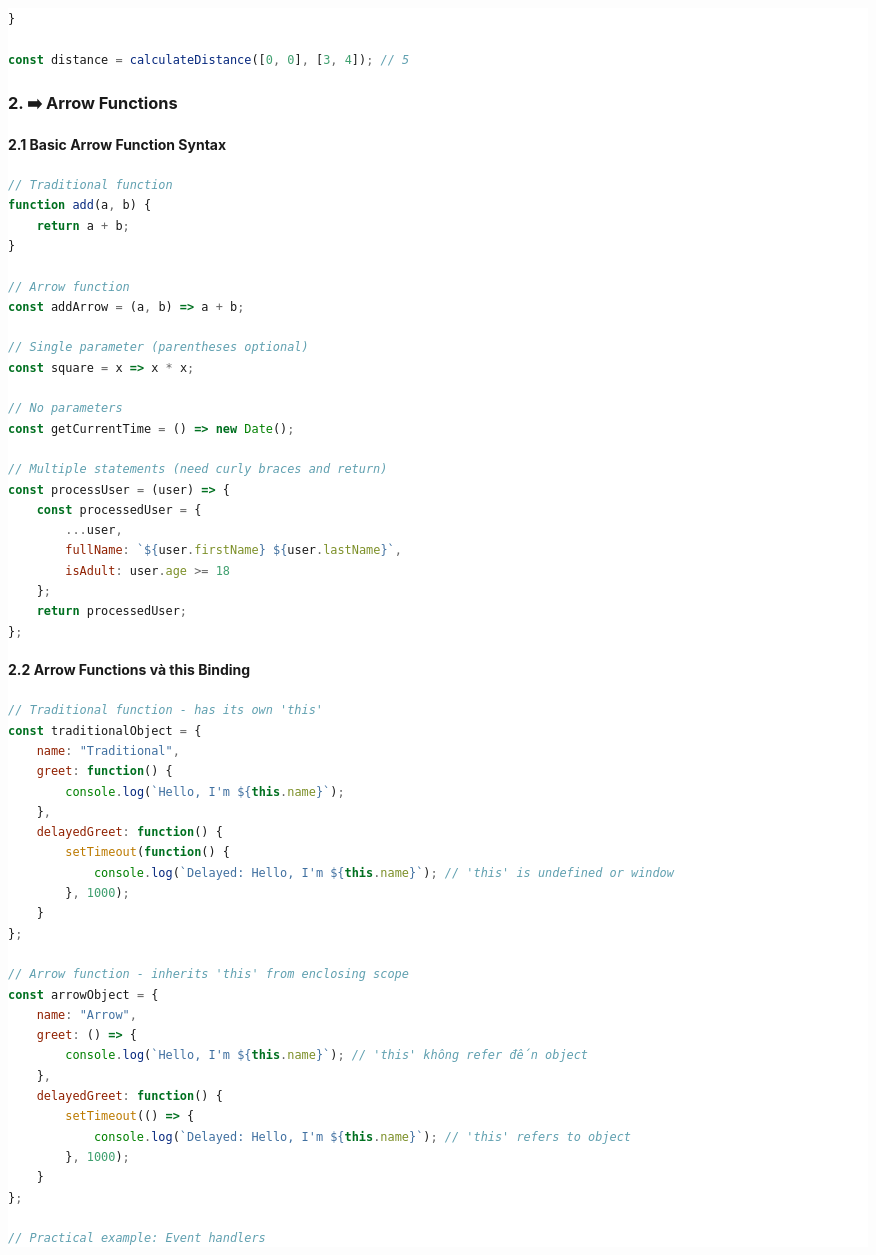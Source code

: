 ```javascript
}

const distance = calculateDistance([0, 0], [3, 4]); // 5
```

### 2. ➡️ Arrow Functions

#### 2.1 Basic Arrow Function Syntax
```javascript
// Traditional function
function add(a, b) {
    return a + b;
}

// Arrow function
const addArrow = (a, b) => a + b;

// Single parameter (parentheses optional)
const square = x => x * x;

// No parameters
const getCurrentTime = () => new Date();

// Multiple statements (need curly braces and return)
const processUser = (user) => {
    const processedUser = {
        ...user,
        fullName: `${user.firstName} ${user.lastName}`,
        isAdult: user.age >= 18
    };
    return processedUser;
};
```

#### 2.2 Arrow Functions và this Binding
```javascript
// Traditional function - has its own 'this'
const traditionalObject = {
    name: "Traditional",
    greet: function() {
        console.log(`Hello, I'm ${this.name}`);
    },
    delayedGreet: function() {
        setTimeout(function() {
            console.log(`Delayed: Hello, I'm ${this.name}`); // 'this' is undefined or window
        }, 1000);
    }
};

// Arrow function - inherits 'this' from enclosing scope
const arrowObject = {
    name: "Arrow",
    greet: () => {
        console.log(`Hello, I'm ${this.name}`); // 'this' không refer đến object
    },
    delayedGreet: function() {
        setTimeout(() => {
            console.log(`Delayed: Hello, I'm ${this.name}`); // 'this' refers to object
        }, 1000);
    }
};

// Practical example: Event handlers
```